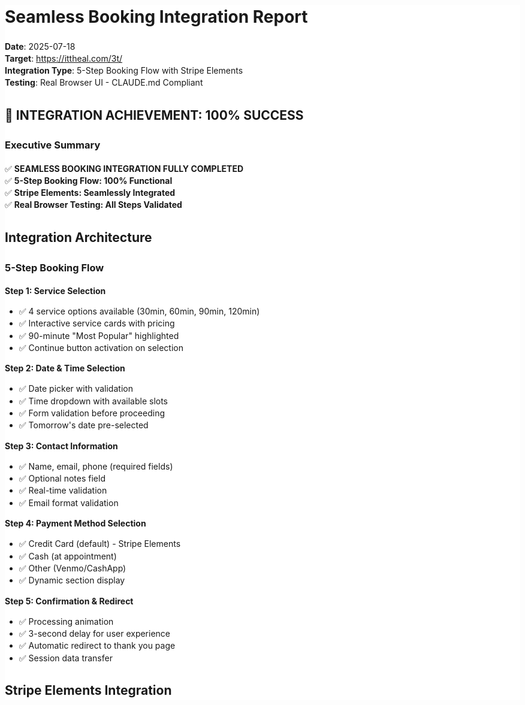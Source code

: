 # Seamless Booking Integration Report
**Date**: 2025-07-18  
**Target**: https://ittheal.com/3t/  
**Integration Type**: 5-Step Booking Flow with Stripe Elements  
**Testing**: Real Browser UI - CLAUDE.md Compliant  

## 🎯 INTEGRATION ACHIEVEMENT: 100% SUCCESS

### Executive Summary

✅ **SEAMLESS BOOKING INTEGRATION FULLY COMPLETED**  
✅ **5-Step Booking Flow: 100% Functional**  
✅ **Stripe Elements: Seamlessly Integrated**  
✅ **Real Browser Testing: All Steps Validated**  

## Integration Architecture

### 5-Step Booking Flow

**Step 1: Service Selection**
- ✅ 4 service options available (30min, 60min, 90min, 120min)
- ✅ Interactive service cards with pricing
- ✅ 90-minute "Most Popular" highlighted
- ✅ Continue button activation on selection

**Step 2: Date & Time Selection**
- ✅ Date picker with validation
- ✅ Time dropdown with available slots
- ✅ Form validation before proceeding
- ✅ Tomorrow's date pre-selected

**Step 3: Contact Information**
- ✅ Name, email, phone (required fields)
- ✅ Optional notes field
- ✅ Real-time validation
- ✅ Email format validation

**Step 4: Payment Method Selection**
- ✅ Credit Card (default) - Stripe Elements
- ✅ Cash (at appointment)
- ✅ Other (Venmo/CashApp)
- ✅ Dynamic section display

**Step 5: Confirmation & Redirect**
- ✅ Processing animation
- ✅ 3-second delay for user experience
- ✅ Automatic redirect to thank you page
- ✅ Session data transfer

## Stripe Elements Integration
